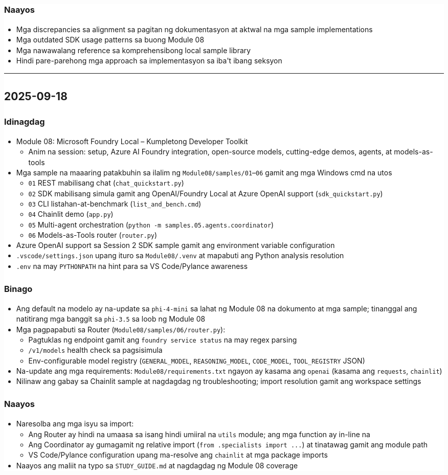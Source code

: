 ### Naayos
- Mga discrepancies sa alignment sa pagitan ng dokumentasyon at aktwal na mga sample implementations
- Mga outdated SDK usage patterns sa buong Module 08
- Mga nawawalang reference sa komprehensibong local sample library
- Hindi pare-parehong mga approach sa implementasyon sa iba't ibang seksyon

---

## 2025-09-18

### Idinagdag
- Module 08: Microsoft Foundry Local – Kumpletong Developer Toolkit
  - Anim na session: setup, Azure AI Foundry integration, open-source models, cutting-edge demos, agents, at models-as-tools
- Mga sample na maaaring patakbuhin sa ilalim ng `Module08/samples/01`–`06` gamit ang mga Windows cmd na utos
  - `01` REST mabilisang chat (`chat_quickstart.py`)
  - `02` SDK mabilisang simula gamit ang OpenAI/Foundry Local at Azure OpenAI support (`sdk_quickstart.py`)
  - `03` CLI listahan-at-benchmark (`list_and_bench.cmd`)
  - `04` Chainlit demo (`app.py`)
  - `05` Multi-agent orchestration (`python -m samples.05.agents.coordinator`)
  - `06` Models-as-Tools router (`router.py`)
- Azure OpenAI support sa Session 2 SDK sample gamit ang environment variable configuration
- `.vscode/settings.json` upang ituro sa `Module08/.venv` at mapabuti ang Python analysis resolution
- `.env` na may `PYTHONPATH` na hint para sa VS Code/Pylance awareness

### Binago
- Ang default na modelo ay na-update sa `phi-4-mini` sa lahat ng Module 08 na dokumento at mga sample; tinanggal ang natitirang mga banggit sa `phi-3.5` sa loob ng Module 08
- Mga pagpapabuti sa Router (`Module08/samples/06/router.py`):
  - Pagtuklas ng endpoint gamit ang `foundry service status` na may regex parsing
  - `/v1/models` health check sa pagsisimula
  - Env-configurable model registry (`GENERAL_MODEL`, `REASONING_MODEL`, `CODE_MODEL`, `TOOL_REGISTRY` JSON)
- Na-update ang mga requirements: `Module08/requirements.txt` ngayon ay kasama ang `openai` (kasama ang `requests`, `chainlit`)
- Nilinaw ang gabay sa Chainlit sample at nagdagdag ng troubleshooting; import resolution gamit ang workspace settings

### Naayos
- Naresolba ang mga isyu sa import:
  - Ang Router ay hindi na umaasa sa isang hindi umiiral na `utils` module; ang mga function ay in-line na
  - Ang Coordinator ay gumagamit ng relative import (`from .specialists import ...`) at tinatawag gamit ang module path
  - VS Code/Pylance configuration upang ma-resolve ang `chainlit` at mga package imports
- Naayos ang maliit na typo sa `STUDY_GUIDE.md` at nagdagdag ng Module 08 coverage
